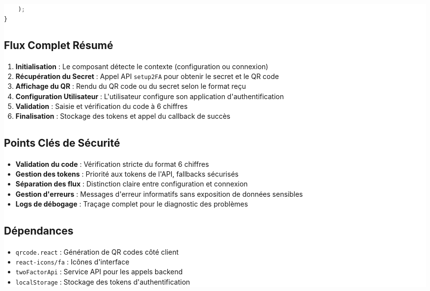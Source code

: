```javascript
    );
}
```

## Flux Complet Résumé

1. **Initialisation** : Le composant détecte le contexte (configuration ou connexion)
2. **Récupération du Secret** : Appel API `setup2FA` pour obtenir le secret et le QR code
3. **Affichage du QR** : Rendu du QR code ou du secret selon le format reçu
4. **Configuration Utilisateur** : L'utilisateur configure son application d'authentification
5. **Validation** : Saisie et vérification du code à 6 chiffres
6. **Finalisation** : Stockage des tokens et appel du callback de succès

## Points Clés de Sécurité

- **Validation du code** : Vérification stricte du format 6 chiffres
- **Gestion des tokens** : Priorité aux tokens de l'API, fallbacks sécurisés
- **Séparation des flux** : Distinction claire entre configuration et connexion
- **Gestion d'erreurs** : Messages d'erreur informatifs sans exposition de données sensibles
- **Logs de débogage** : Traçage complet pour le diagnostic des problèmes

## Dépendances

- `qrcode.react` : Génération de QR codes côté client
- `react-icons/fa` : Icônes d'interface
- `twoFactorApi` : Service API pour les appels backend
- `localStorage` : Stockage des tokens d'authentification
